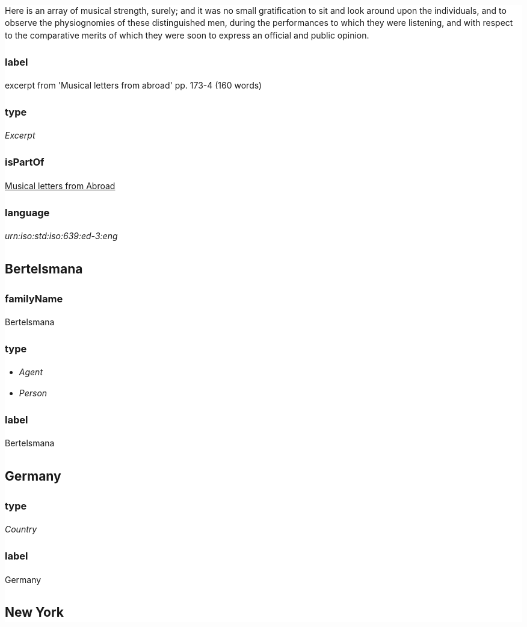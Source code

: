 <p>Here is an array of musical strength, surely; and it was no small gratification to sit and look around upon the individuals, and to observe the physiognomies of these distinguished men, during the performances to which they were listening, and with respect to the comparative merits of which they were soon to express an official and public opinion.&nbsp;</p>

### label


excerpt from 'Musical letters from abroad' pp. 173-4 (160 words)

### type


*Excerpt*

### isPartOf


[Musical letters from Abroad](#Musical-letters-from-Abroad)

### language


*urn:iso:std:iso:639:ed-3:eng*

## Bertelsmana

### familyName


Bertelsmana

### type

 - *Agent*

 - *Person*

### label


Bertelsmana

## Germany

### type


*Country*

### label


Germany

## New York
